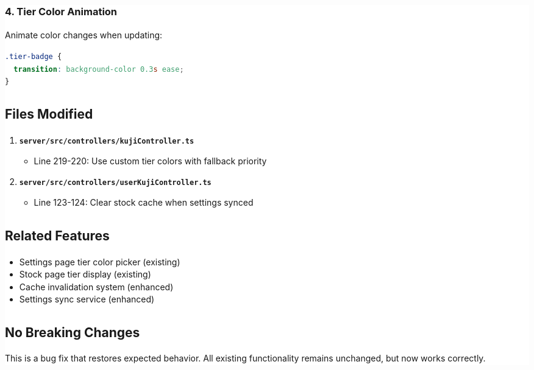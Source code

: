 ### 4. **Tier Color Animation**
Animate color changes when updating:
```css
.tier-badge {
  transition: background-color 0.3s ease;
}
```

## Files Modified

1. **`server/src/controllers/kujiController.ts`**
   - Line 219-220: Use custom tier colors with fallback priority

2. **`server/src/controllers/userKujiController.ts`**
   - Line 123-124: Clear stock cache when settings synced

## Related Features

- Settings page tier color picker (existing)
- Stock page tier display (existing)
- Cache invalidation system (enhanced)
- Settings sync service (enhanced)

## No Breaking Changes

This is a bug fix that restores expected behavior. All existing functionality remains unchanged, but now works correctly.
